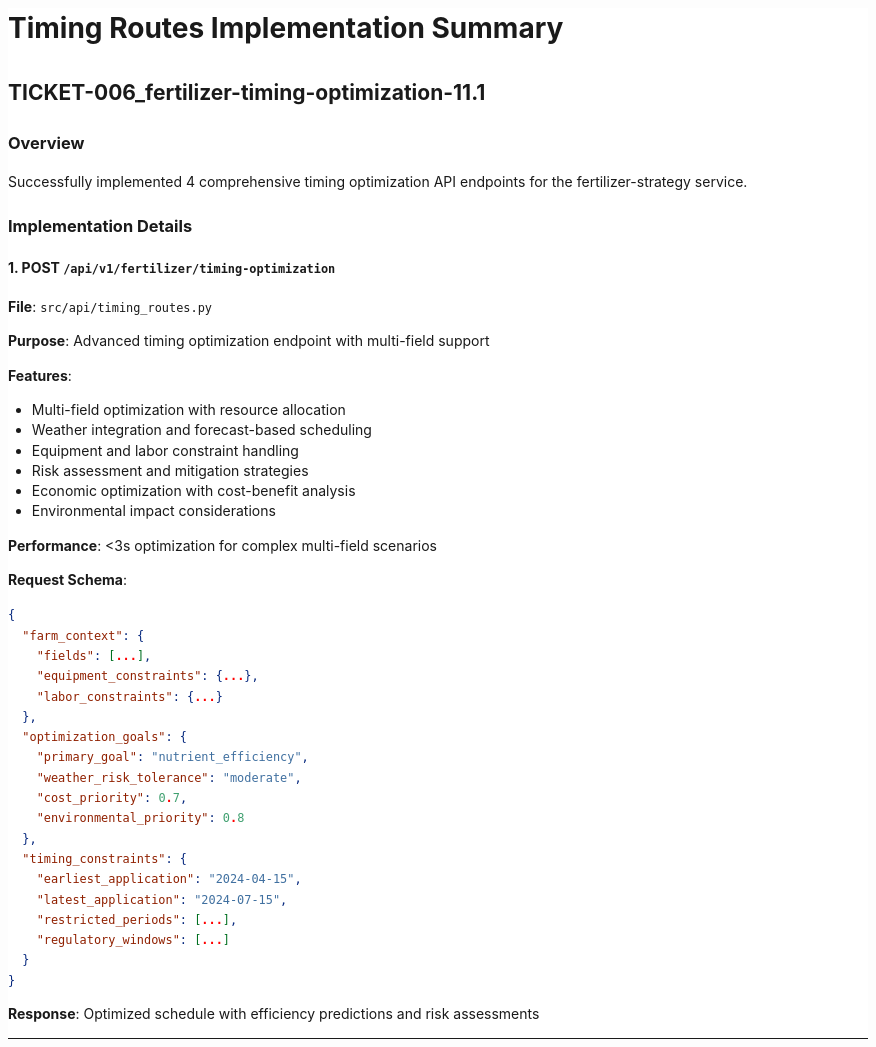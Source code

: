 # Timing Routes Implementation Summary

## TICKET-006_fertilizer-timing-optimization-11.1

### Overview
Successfully implemented 4 comprehensive timing optimization API endpoints for the fertilizer-strategy service.

### Implementation Details

#### 1. POST `/api/v1/fertilizer/timing-optimization`
**File**: `src/api/timing_routes.py`

**Purpose**: Advanced timing optimization endpoint with multi-field support

**Features**:
- Multi-field optimization with resource allocation
- Weather integration and forecast-based scheduling
- Equipment and labor constraint handling
- Risk assessment and mitigation strategies
- Economic optimization with cost-benefit analysis
- Environmental impact considerations

**Performance**: <3s optimization for complex multi-field scenarios

**Request Schema**:
```json
{
  "farm_context": {
    "fields": [...],
    "equipment_constraints": {...},
    "labor_constraints": {...}
  },
  "optimization_goals": {
    "primary_goal": "nutrient_efficiency",
    "weather_risk_tolerance": "moderate",
    "cost_priority": 0.7,
    "environmental_priority": 0.8
  },
  "timing_constraints": {
    "earliest_application": "2024-04-15",
    "latest_application": "2024-07-15",
    "restricted_periods": [...],
    "regulatory_windows": [...]
  }
}
```

**Response**: Optimized schedule with efficiency predictions and risk assessments

---
